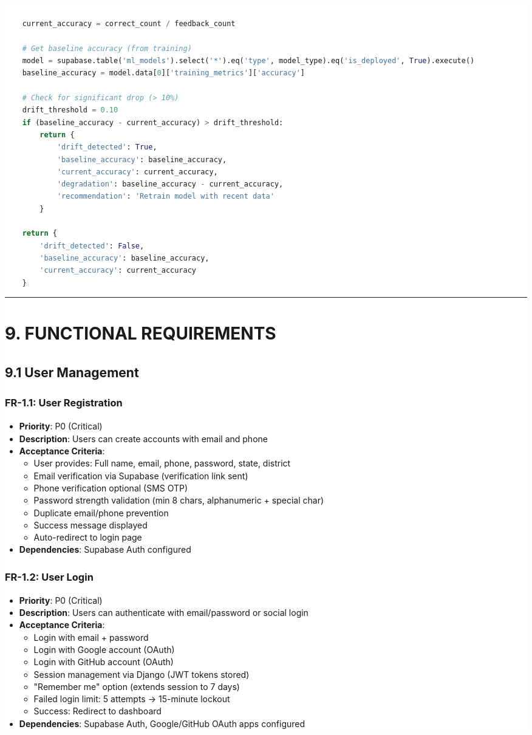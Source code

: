 ```python

    current_accuracy = correct_count / feedback_count

    # Get baseline accuracy (from training)
    model = supabase.table('ml_models').select('*').eq('type', model_type).eq('is_deployed', True).execute()
    baseline_accuracy = model.data[0]['training_metrics']['accuracy']

    # Check for significant drop (> 10%)
    drift_threshold = 0.10
    if (baseline_accuracy - current_accuracy) > drift_threshold:
        return {
            'drift_detected': True,
            'baseline_accuracy': baseline_accuracy,
            'current_accuracy': current_accuracy,
            'degradation': baseline_accuracy - current_accuracy,
            'recommendation': 'Retrain model with recent data'
        }

    return {
        'drift_detected': False,
        'baseline_accuracy': baseline_accuracy,
        'current_accuracy': current_accuracy
    }
```

---

# 9. FUNCTIONAL REQUIREMENTS

## 9.1 User Management

### FR-1.1: User Registration
- **Priority**: P0 (Critical)
- **Description**: Users can create accounts with email and phone
- **Acceptance Criteria**:
  - User provides: Full name, email, phone, password, state, district
  - Email verification via Supabase (verification link sent)
  - Phone verification optional (SMS OTP)
  - Password strength validation (min 8 chars, alphanumeric + special char)
  - Duplicate email/phone prevention
  - Success message displayed
  - Auto-redirect to login page
- **Dependencies**: Supabase Auth configured

### FR-1.2: User Login
- **Priority**: P0 (Critical)
- **Description**: Users can authenticate with email/password or social login
- **Acceptance Criteria**:
  - Login with email + password
  - Login with Google account (OAuth)
  - Login with GitHub account (OAuth)
  - Session management via Django (JWT tokens stored)
  - "Remember me" option (extends session to 7 days)
  - Failed login limit: 5 attempts → 15-minute lockout
  - Success: Redirect to dashboard
- **Dependencies**: Supabase Auth, Google/GitHub OAuth apps configured
